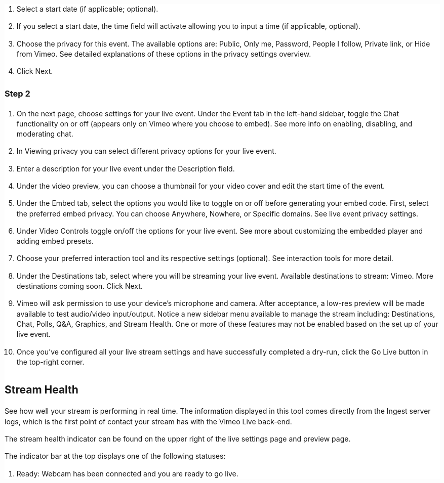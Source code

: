 1. Select a start date (if applicable; optional).

1. If you select a start date, the time field will activate allowing you to input a time (if applicable, optional).

1. Choose the privacy for this event. The available options are: Public, Only me, Password, People I follow, Private link, or Hide from Vimeo. See detailed explanations of these options in the privacy settings overview.

1. Click Next.

### Step 2

1. On the next page, choose settings for your live event. Under the Event tab in the left-hand sidebar, toggle the Chat functionality on or off (appears only on Vimeo where you choose to embed). See more info on enabling, disabling, and moderating chat.

1. In Viewing privacy you can select different privacy options for your live event.

1. Enter a description for your live event under the Description field.

1. Under the video preview, you can choose a thumbnail for your video cover and edit the start time of the event.

1. Under the Embed tab, select the options you would like to toggle on or off before generating your embed code. First, select the preferred embed privacy. You can choose Anywhere, Nowhere, or Specific domains. See live event privacy settings.

1. Under Video Controls toggle on/off the options for your live event. See more about customizing the embedded player and adding embed presets.

1. Choose your preferred interaction tool and its respective settings (optional). See interaction tools for more detail.

1. Under the Destinations tab, select where you will be streaming your live event. Available destinations to stream: Vimeo. More destinations coming soon. Click Next.

1. Vimeo will ask permission to use your device’s microphone and camera. After acceptance, a low-res preview will be made available to test audio/video input/output. Notice a new sidebar menu available to manage the stream including: Destinations, Chat, Polls, Q&A, Graphics, and Stream Health. One or more of these features may not be enabled based on the set up of your live event.

1. Once you’ve configured all your live stream settings and have successfully completed a dry-run, click the Go Live button in the top-right corner.

## Stream Health

See how well your stream is performing in real time. The information displayed in this tool comes directly from the Ingest server logs, which is the first point of contact your stream has with the Vimeo Live back-end.

The stream health indicator can be found on the upper right of the live settings page and preview page.

The indicator bar at the top displays one of the following statuses:

1. Ready: Webcam has been connected and you are ready to go live.
